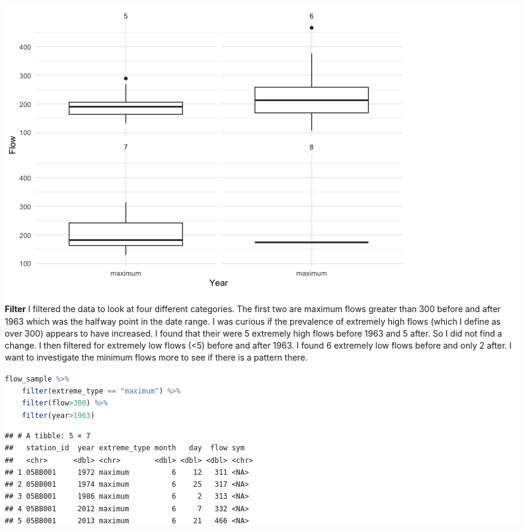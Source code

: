 ![](mini-project-1_files/figure-gfm/unnamed-chunk-8-1.png)

**Filter** I filtered the data to look at four different categories. The
first two are maximum flows greater than 300 before and after 1963 which
was the halfway point in the date range. I was curious if the prevalence
of extremely high flows (which I define as over 300) appears to have
increased. I found that their were 5 extremely high flows before 1963
and 5 after. So I did not find a change. I then filtered for extremely
low flows (\<5) before and after 1963. I found 6 extremely low flows
before and only 2 after. I want to investigate the minimum flows more to
see if there is a pattern there.

``` r
flow_sample %>%
    filter(extreme_type == "maximum") %>%
    filter(flow>300) %>%
    filter(year>1963)
```

    ## # A tibble: 5 × 7
    ##   station_id  year extreme_type month   day  flow sym  
    ##   <chr>      <dbl> <chr>        <dbl> <dbl> <dbl> <chr>
    ## 1 05BB001     1972 maximum          6    12   311 <NA> 
    ## 2 05BB001     1974 maximum          6    25   317 <NA> 
    ## 3 05BB001     1986 maximum          6     2   313 <NA> 
    ## 4 05BB001     2012 maximum          6     7   332 <NA> 
    ## 5 05BB001     2013 maximum          6    21   466 <NA>

